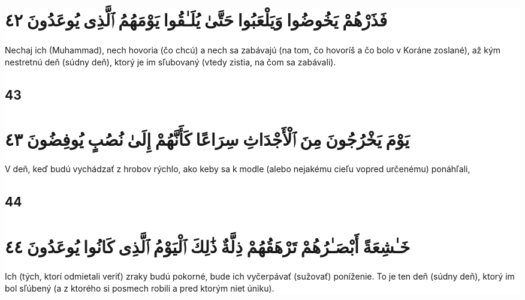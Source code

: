 <h1 class="verse-arabic">فَذَرْهُمْ يَخُوضُوا وَيَلْعَبُوا حَتَّىٰ يُلَـٰقُوا يَوْمَهُمُ ٱلَّذِى يُوعَدُونَ ٤٢</h1>
</div>

<p>Nechaj ich (Muhammad), nech hovoria (čo chcú) a nech sa zabávajú (na tom, čo hovoríš a čo bolo v Koráne zoslané), až kým nestretnú deň (súdny deň), ktorý je im sľubovaný (vtedy zistia, na čom sa zabávali).</p>
</div>

<div class="break"></div>

## 43


<Badge type="info" text="70:43" class="badge" />
<div>
<div class="main-verse" >

<h1 class="verse-arabic">يَوْمَ يَخْرُجُونَ مِنَ ٱلْأَجْدَاثِ سِرَاعًا كَأَنَّهُمْ إِلَىٰ نُصُبٍ يُوفِضُونَ ٤٣</h1>
</div>

<p>V deň, keď budú vychádzať z hrobov rýchlo, ako keby sa k modle (alebo nejakému cieľu vopred určenému) ponáhľali,</p>
</div>

<div class="break"></div>

## 44


<Badge type="info" text="70:44" class="badge" />
<div>
<div class="main-verse" >

<h1 class="verse-arabic">خَـٰشِعَةً أَبْصَـٰرُهُمْ تَرْهَقُهُمْ ذِلَّةٌ ذَٰلِكَ ٱلْيَوْمُ ٱلَّذِى كَانُوا يُوعَدُونَ ٤٤</h1>
</div>

<p>Ich (tých, ktorí odmietali veriť) zraky budú pokorné, bude ich vyčerpávať (sužovať) poníženie. To je ten deň (súdny deň), ktorý im bol sľúbený (a z ktorého si posmech robili a pred ktorým niet úniku).</p>
</div>
